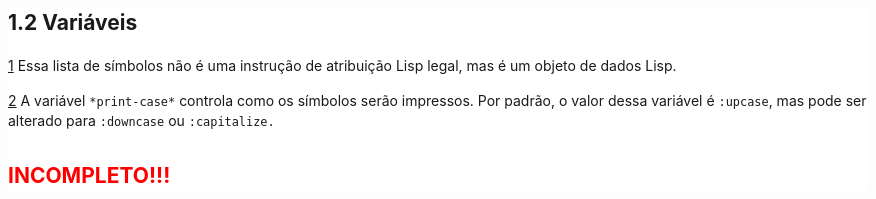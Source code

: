 ## 1.2 Variáveis

<a id="fn01-1"></a>
[1](#tfn01-1) Essa lista de símbolos não é uma instrução de atribuição Lisp legal, mas é um objeto de dados Lisp.

<a id="fn01-2"></a>
[2](#tfn01-2) A variável `*print-case*` controla como os símbolos serão impressos. Por padrão, o valor dessa variável é `:upcase`, mas pode ser alterado para `:downcase` ou `:capitalize.`

## <span style="color:red">INCOMPLETO!!!</span>